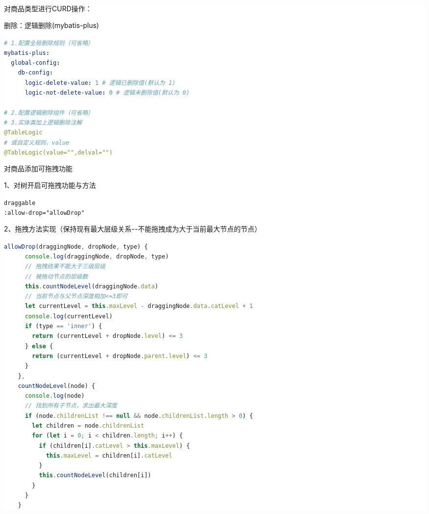 ```properties
```
对商品类型进行CURD操作：

删除：逻辑删除(mybatis-plus)
```yaml
# 1.配置全局删除规则（可省略）
mybatis-plus:
  global-config:
    db-config:
      logic-delete-value: 1 # 逻辑已删除值(默认为 1)
      logic-not-delete-value: 0 # 逻辑未删除值(默认为 0)

# 2.配置逻辑删除组件（可省略）
# 3.实体类加上逻辑删除注解
@TableLogic
# 或自定义规则，value
@TableLogic(value="",delval="")
```

对商品添加可拖拽功能

1、对树开启可拖拽功能与方法
```
draggable
:allow-drop="allowDrop"
```

2、拖拽方法实现（保持现有最大层级关系--不能拖拽成为大于当前最大节点的节点）
```javascript
allowDrop(draggingNode, dropNode, type) {
      console.log(draggingNode, dropNode, type)
      // 拖拽结果不能大于三级层级
      // 被拖动节点的层级数
      this.countNodeLevel(draggingNode.data)
      // 当前节点与父节点深度相加<=3即可
      let currentLevel = this.maxLevel - draggingNode.data.catLevel + 1
      console.log(currentLevel)
      if (type == 'inner') {
        return (currentLevel + dropNode.level) <= 3
      } else {
        return (currentLevel + dropNode.parent.level) <= 3
      }
    },
    countNodeLevel(node) {
      console.log(node)
      // 找到所有子节点，求出最大深度
      if (node.childrenList !== null && node.childrenList.length > 0) {
        let children = node.childrenList
        for (let i = 0; i < children.length; i++) {
          if (children[i].catLevel > this.maxLevel) {
            this.maxLevel = children[i].catLevel
          }
          this.countNodeLevel(children[i])
        }
      }
    }
```
